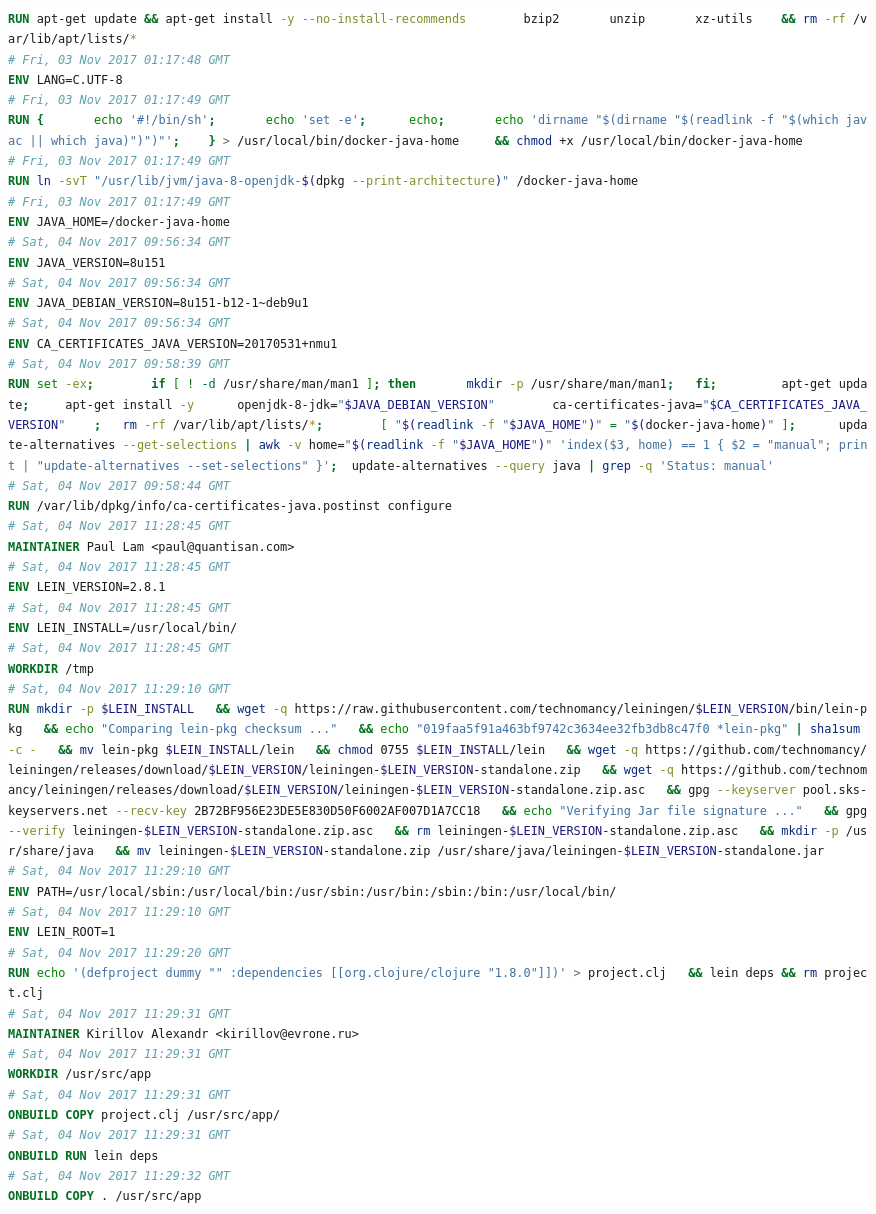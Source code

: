 ```dockerfile
RUN apt-get update && apt-get install -y --no-install-recommends 		bzip2 		unzip 		xz-utils 	&& rm -rf /var/lib/apt/lists/*
# Fri, 03 Nov 2017 01:17:48 GMT
ENV LANG=C.UTF-8
# Fri, 03 Nov 2017 01:17:49 GMT
RUN { 		echo '#!/bin/sh'; 		echo 'set -e'; 		echo; 		echo 'dirname "$(dirname "$(readlink -f "$(which javac || which java)")")"'; 	} > /usr/local/bin/docker-java-home 	&& chmod +x /usr/local/bin/docker-java-home
# Fri, 03 Nov 2017 01:17:49 GMT
RUN ln -svT "/usr/lib/jvm/java-8-openjdk-$(dpkg --print-architecture)" /docker-java-home
# Fri, 03 Nov 2017 01:17:49 GMT
ENV JAVA_HOME=/docker-java-home
# Sat, 04 Nov 2017 09:56:34 GMT
ENV JAVA_VERSION=8u151
# Sat, 04 Nov 2017 09:56:34 GMT
ENV JAVA_DEBIAN_VERSION=8u151-b12-1~deb9u1
# Sat, 04 Nov 2017 09:56:34 GMT
ENV CA_CERTIFICATES_JAVA_VERSION=20170531+nmu1
# Sat, 04 Nov 2017 09:58:39 GMT
RUN set -ex; 		if [ ! -d /usr/share/man/man1 ]; then 		mkdir -p /usr/share/man/man1; 	fi; 		apt-get update; 	apt-get install -y 		openjdk-8-jdk="$JAVA_DEBIAN_VERSION" 		ca-certificates-java="$CA_CERTIFICATES_JAVA_VERSION" 	; 	rm -rf /var/lib/apt/lists/*; 		[ "$(readlink -f "$JAVA_HOME")" = "$(docker-java-home)" ]; 		update-alternatives --get-selections | awk -v home="$(readlink -f "$JAVA_HOME")" 'index($3, home) == 1 { $2 = "manual"; print | "update-alternatives --set-selections" }'; 	update-alternatives --query java | grep -q 'Status: manual'
# Sat, 04 Nov 2017 09:58:44 GMT
RUN /var/lib/dpkg/info/ca-certificates-java.postinst configure
# Sat, 04 Nov 2017 11:28:45 GMT
MAINTAINER Paul Lam <paul@quantisan.com>
# Sat, 04 Nov 2017 11:28:45 GMT
ENV LEIN_VERSION=2.8.1
# Sat, 04 Nov 2017 11:28:45 GMT
ENV LEIN_INSTALL=/usr/local/bin/
# Sat, 04 Nov 2017 11:28:45 GMT
WORKDIR /tmp
# Sat, 04 Nov 2017 11:29:10 GMT
RUN mkdir -p $LEIN_INSTALL   && wget -q https://raw.githubusercontent.com/technomancy/leiningen/$LEIN_VERSION/bin/lein-pkg   && echo "Comparing lein-pkg checksum ..."   && echo "019faa5f91a463bf9742c3634ee32fb3db8c47f0 *lein-pkg" | sha1sum -c -   && mv lein-pkg $LEIN_INSTALL/lein   && chmod 0755 $LEIN_INSTALL/lein   && wget -q https://github.com/technomancy/leiningen/releases/download/$LEIN_VERSION/leiningen-$LEIN_VERSION-standalone.zip   && wget -q https://github.com/technomancy/leiningen/releases/download/$LEIN_VERSION/leiningen-$LEIN_VERSION-standalone.zip.asc   && gpg --keyserver pool.sks-keyservers.net --recv-key 2B72BF956E23DE5E830D50F6002AF007D1A7CC18   && echo "Verifying Jar file signature ..."   && gpg --verify leiningen-$LEIN_VERSION-standalone.zip.asc   && rm leiningen-$LEIN_VERSION-standalone.zip.asc   && mkdir -p /usr/share/java   && mv leiningen-$LEIN_VERSION-standalone.zip /usr/share/java/leiningen-$LEIN_VERSION-standalone.jar
# Sat, 04 Nov 2017 11:29:10 GMT
ENV PATH=/usr/local/sbin:/usr/local/bin:/usr/sbin:/usr/bin:/sbin:/bin:/usr/local/bin/
# Sat, 04 Nov 2017 11:29:10 GMT
ENV LEIN_ROOT=1
# Sat, 04 Nov 2017 11:29:20 GMT
RUN echo '(defproject dummy "" :dependencies [[org.clojure/clojure "1.8.0"]])' > project.clj   && lein deps && rm project.clj
# Sat, 04 Nov 2017 11:29:31 GMT
MAINTAINER Kirillov Alexandr <kirillov@evrone.ru>
# Sat, 04 Nov 2017 11:29:31 GMT
WORKDIR /usr/src/app
# Sat, 04 Nov 2017 11:29:31 GMT
ONBUILD COPY project.clj /usr/src/app/
# Sat, 04 Nov 2017 11:29:31 GMT
ONBUILD RUN lein deps
# Sat, 04 Nov 2017 11:29:32 GMT
ONBUILD COPY . /usr/src/app
```